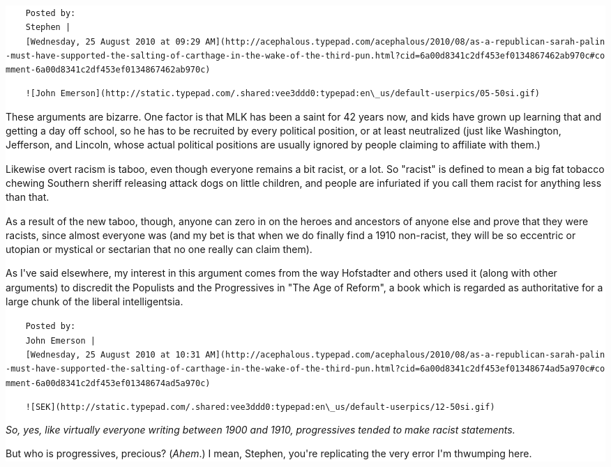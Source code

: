 	

		Posted by:
		Stephen |
		[Wednesday, 25 August 2010 at 09:29 AM](http://acephalous.typepad.com/acephalous/2010/08/as-a-republican-sarah-palin-must-have-supported-the-salting-of-carthage-in-the-wake-of-the-third-pun.html?cid=6a00d8341c2df453ef0134867462ab970c#comment-6a00d8341c2df453ef0134867462ab970c)

[]()

	

		![John Emerson](http://static.typepad.com/.shared:vee3ddd0:typepad:en\_us/default-userpics/05-50si.gif)
	

	

		

These arguments are bizarre. One factor is that MLK has been a saint for 42 years now, and kids have grown up learning that and getting a day off school, so he has to be recruited by every political position, or at least neutralized  (just like Washington, Jefferson, and Lincoln, whose actual political positions are usually ignored by people claiming to affiliate with them.)

Likewise overt racism is taboo, even though everyone remains a bit racist, or a lot. So "racist" is defined to mean a big fat tobacco chewing Southern sheriff releasing attack dogs on little children, and people are infuriated if you call them racist for anything less than that.

As a result of the new taboo, though, anyone can zero in on the heroes and ancestors of anyone else and prove that they were racists, since almost everyone was (and my bet is that when we do finally find a 1910 non-racist, they will be so eccentric or utopian or mystical or sectarian that no one really can claim them).

As I've said elsewhere, my interest in this argument comes from the way Hofstadter and others used it (along with other arguments)  to discredit the Populists and the Progressives in "The Age of Reform", a book which is regarded as authoritative for a large chunk of the liberal intelligentsia. 

	

		Posted by:
		John Emerson |
		[Wednesday, 25 August 2010 at 10:31 AM](http://acephalous.typepad.com/acephalous/2010/08/as-a-republican-sarah-palin-must-have-supported-the-salting-of-carthage-in-the-wake-of-the-third-pun.html?cid=6a00d8341c2df453ef01348674ad5a970c#comment-6a00d8341c2df453ef01348674ad5a970c)

[]()

	

		![SEK](http://static.typepad.com/.shared:vee3ddd0:typepad:en\_us/default-userpics/12-50si.gif)
	

	

		

_So, yes, like virtually everyone writing between 1900 and 1910, progressives tended to make racist statements._

But who is progressives, precious?  (_Ahem_.)  I mean, Stephen, you're replicating the very error I'm thwumping here.

	
